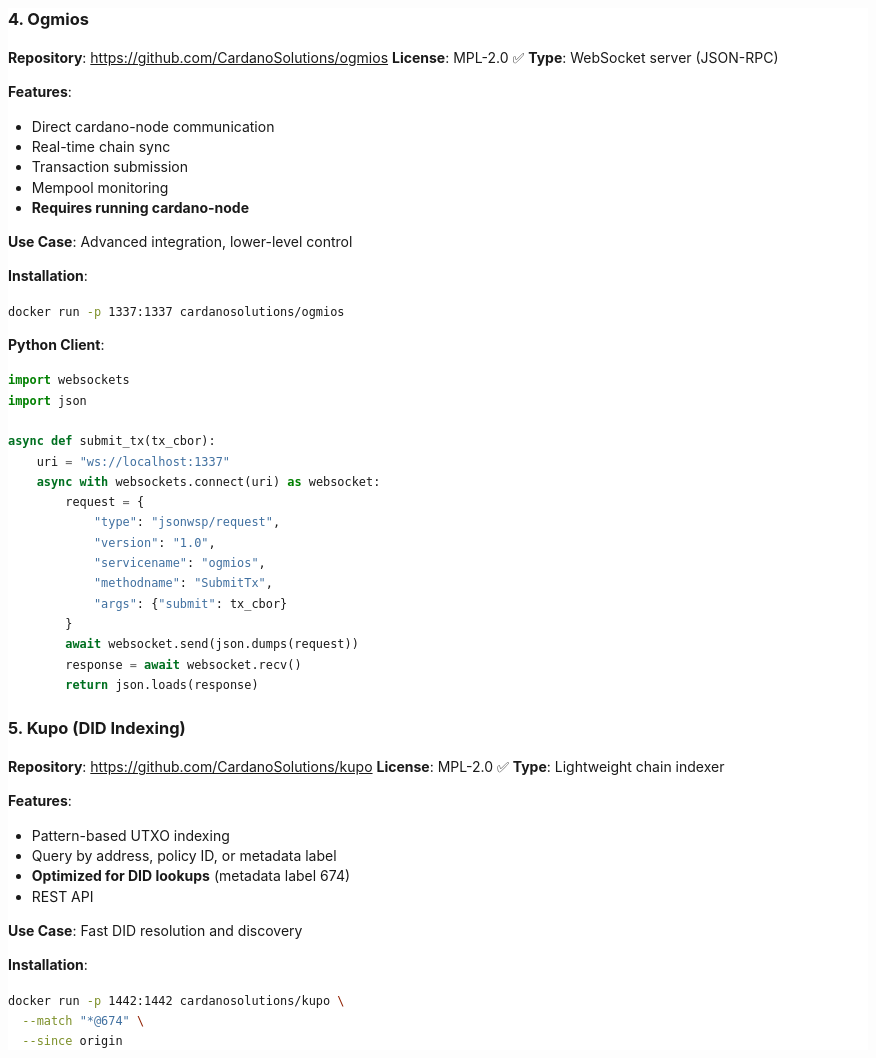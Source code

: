### 4. Ogmios

**Repository**: https://github.com/CardanoSolutions/ogmios
**License**: MPL-2.0 ✅
**Type**: WebSocket server (JSON-RPC)

**Features**:
- Direct cardano-node communication
- Real-time chain sync
- Transaction submission
- Mempool monitoring
- **Requires running cardano-node**

**Use Case**: Advanced integration, lower-level control

**Installation**:
```bash
docker run -p 1337:1337 cardanosolutions/ogmios
```

**Python Client**:
```python
import websockets
import json

async def submit_tx(tx_cbor):
    uri = "ws://localhost:1337"
    async with websockets.connect(uri) as websocket:
        request = {
            "type": "jsonwsp/request",
            "version": "1.0",
            "servicename": "ogmios",
            "methodname": "SubmitTx",
            "args": {"submit": tx_cbor}
        }
        await websocket.send(json.dumps(request))
        response = await websocket.recv()
        return json.loads(response)
```

### 5. Kupo (DID Indexing)

**Repository**: https://github.com/CardanoSolutions/kupo
**License**: MPL-2.0 ✅
**Type**: Lightweight chain indexer

**Features**:
- Pattern-based UTXO indexing
- Query by address, policy ID, or metadata label
- **Optimized for DID lookups** (metadata label 674)
- REST API

**Use Case**: Fast DID resolution and discovery

**Installation**:
```bash
docker run -p 1442:1442 cardanosolutions/kupo \
  --match "*@674" \
  --since origin
```
